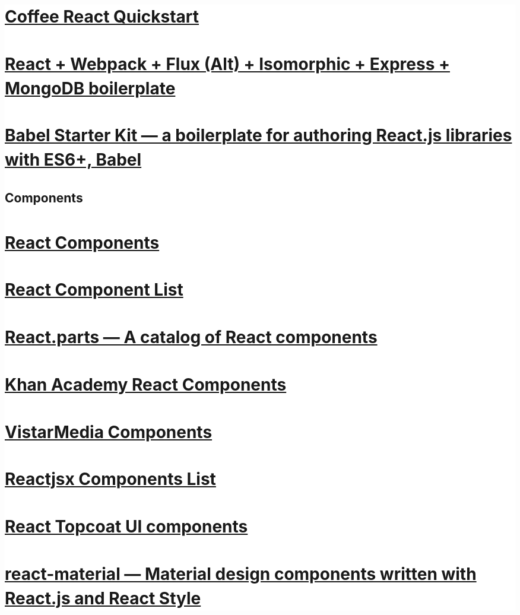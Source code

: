 # [Coffee React Quickstart](https://github.com/KyleAMathews/coffee-react-quickstart "link to site")

# [React + Webpack + Flux (Alt) + Isomorphic + Express + MongoDB boilerplate](https://github.com/choonkending/react-webpack-node "link to site")

# [Babel Starter Kit — a boilerplate for authoring React.js libraries with ES6+, Babel](https://github.com/kriasoft/babel-starter-kit "link to site")



## Components

# [React Components](http://react-components.com/ "link to site")

# [React Component List](http://dvemac.github.io/react-component-list/ "link to site")

# [React.parts — A catalog of React components](http://react.parts/ "link to site")

# [Khan Academy React Components](http://khan.github.io/react-components/ "link to site")

# [VistarMedia Components](http://cmpnt.vistarmedia.com/ "link to site")

# [Reactjsx Components List](http://www.reactjsx.com/ "link to site")

# [React Topcoat UI components](https://github.com/kjda/react-topui "link to site")

# [react-material — Material design components written with React.js and React Style](https://github.com/SanderSpies/react-material "link to site")
